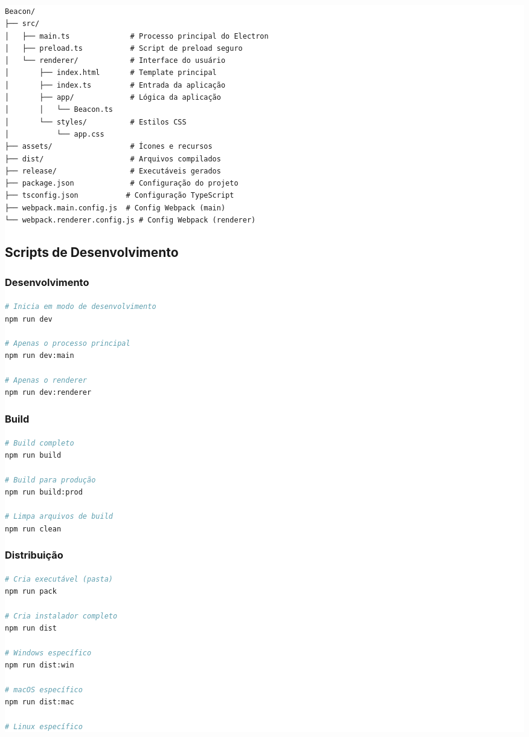 ```
Beacon/
├── src/
│   ├── main.ts              # Processo principal do Electron
│   ├── preload.ts           # Script de preload seguro
│   └── renderer/            # Interface do usuário
│       ├── index.html       # Template principal
│       ├── index.ts         # Entrada da aplicação
│       ├── app/             # Lógica da aplicação
│       │   └── Beacon.ts
│       └── styles/          # Estilos CSS
│           └── app.css
├── assets/                  # Ícones e recursos
├── dist/                    # Arquivos compilados
├── release/                 # Executáveis gerados
├── package.json             # Configuração do projeto
├── tsconfig.json           # Configuração TypeScript
├── webpack.main.config.js  # Config Webpack (main)
└── webpack.renderer.config.js # Config Webpack (renderer)
```

## Scripts de Desenvolvimento

### Desenvolvimento

```bash
# Inicia em modo de desenvolvimento
npm run dev

# Apenas o processo principal
npm run dev:main

# Apenas o renderer
npm run dev:renderer
```

### Build

```bash
# Build completo
npm run build

# Build para produção
npm run build:prod

# Limpa arquivos de build
npm run clean
```

### Distribuição

```bash
# Cria executável (pasta)
npm run pack

# Cria instalador completo
npm run dist

# Windows específico
npm run dist:win

# macOS específico
npm run dist:mac

# Linux específico
```